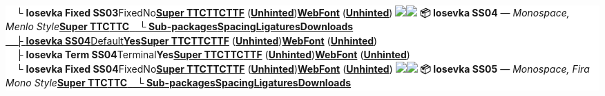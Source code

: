 <tr><td>&nbsp;&nbsp;&nbsp;&nbsp;└&nbsp;<b>Iosevka Fixed SS03</b></td><td>Fixed</td><td>No</td><td><b><a href="https://github.com/be5invis/Iosevka/releases/download/v32.5.0/SuperTTC-SGr-IosevkaFixedSS03-32.5.0.zip">Super TTC</a></b></td><td><b><a href="https://github.com/be5invis/Iosevka/releases/download/v32.5.0/PkgTTC-SGr-IosevkaFixedSS03-32.5.0.zip">TTC</a></b></td><td><b><a href="https://github.com/be5invis/Iosevka/releases/download/v32.5.0/PkgTTF-IosevkaFixedSS03-32.5.0.zip">TTF</a></b>&nbsp;(<b><a href="https://github.com/be5invis/Iosevka/releases/download/v32.5.0/PkgTTF-Unhinted-IosevkaFixedSS03-32.5.0.zip">Unhinted</a></b>)</td><td><b><a href="https://github.com/be5invis/Iosevka/releases/download/v32.5.0/PkgWebFont-IosevkaFixedSS03-32.5.0.zip">WebFont</a></b>&nbsp;(<b><a href="https://github.com/be5invis/Iosevka/releases/download/v32.5.0/PkgWebFont-Unhinted-IosevkaFixedSS03-32.5.0.zip">Unhinted</a></b>)</td></tr>
<tr><td colspan="8"><img src="https://raw.githubusercontent.com/be5invis/Iosevka/v32.5.0/images/package-sample-IosevkaSS03.light.svg#gh-light-mode-only"/><img src="https://raw.githubusercontent.com/be5invis/Iosevka/v32.5.0/images/package-sample-IosevkaSS03.dark.svg#gh-dark-mode-only"/></td></tr>
<tr><td colspan="3"><b>&#x1F4E6; Iosevka SS04</b> — <i>Monospace, Menlo Style</i></td><td><b><a href="https://github.com/be5invis/Iosevka/releases/download/v32.5.0/SuperTTC-IosevkaSS04-32.5.0.zip">Super TTC</b></td><td><b><a href="https://github.com/be5invis/Iosevka/releases/download/v32.5.0/PkgTTC-IosevkaSS04-32.5.0.zip">TTC</b></td><td colspan="2">&nbsp;</td></tr>
<tr><td><b>&nbsp;&nbsp;└ Sub-packages</b></td><td><b>Spacing</b></td><td><b>Ligatures</b></td><td colspan="4"><b>Downloads</b></td></tr>
<tr><td>&nbsp;&nbsp;&nbsp;&nbsp;├&nbsp;<b>Iosevka SS04</b></td><td>Default</td><td><b>Yes</b></td><td><b><a href="https://github.com/be5invis/Iosevka/releases/download/v32.5.0/SuperTTC-SGr-IosevkaSS04-32.5.0.zip">Super TTC</a></b></td><td><b><a href="https://github.com/be5invis/Iosevka/releases/download/v32.5.0/PkgTTC-SGr-IosevkaSS04-32.5.0.zip">TTC</a></b></td><td><b><a href="https://github.com/be5invis/Iosevka/releases/download/v32.5.0/PkgTTF-IosevkaSS04-32.5.0.zip">TTF</a></b>&nbsp;(<b><a href="https://github.com/be5invis/Iosevka/releases/download/v32.5.0/PkgTTF-Unhinted-IosevkaSS04-32.5.0.zip">Unhinted</a></b>)</td><td><b><a href="https://github.com/be5invis/Iosevka/releases/download/v32.5.0/PkgWebFont-IosevkaSS04-32.5.0.zip">WebFont</a></b>&nbsp;(<b><a href="https://github.com/be5invis/Iosevka/releases/download/v32.5.0/PkgWebFont-Unhinted-IosevkaSS04-32.5.0.zip">Unhinted</a></b>)</td></tr>
<tr><td>&nbsp;&nbsp;&nbsp;&nbsp;├&nbsp;<b>Iosevka Term SS04</b></td><td>Terminal</td><td><b>Yes</b></td><td><b><a href="https://github.com/be5invis/Iosevka/releases/download/v32.5.0/SuperTTC-SGr-IosevkaTermSS04-32.5.0.zip">Super TTC</a></b></td><td><b><a href="https://github.com/be5invis/Iosevka/releases/download/v32.5.0/PkgTTC-SGr-IosevkaTermSS04-32.5.0.zip">TTC</a></b></td><td><b><a href="https://github.com/be5invis/Iosevka/releases/download/v32.5.0/PkgTTF-IosevkaTermSS04-32.5.0.zip">TTF</a></b>&nbsp;(<b><a href="https://github.com/be5invis/Iosevka/releases/download/v32.5.0/PkgTTF-Unhinted-IosevkaTermSS04-32.5.0.zip">Unhinted</a></b>)</td><td><b><a href="https://github.com/be5invis/Iosevka/releases/download/v32.5.0/PkgWebFont-IosevkaTermSS04-32.5.0.zip">WebFont</a></b>&nbsp;(<b><a href="https://github.com/be5invis/Iosevka/releases/download/v32.5.0/PkgWebFont-Unhinted-IosevkaTermSS04-32.5.0.zip">Unhinted</a></b>)</td></tr>
<tr><td>&nbsp;&nbsp;&nbsp;&nbsp;└&nbsp;<b>Iosevka Fixed SS04</b></td><td>Fixed</td><td>No</td><td><b><a href="https://github.com/be5invis/Iosevka/releases/download/v32.5.0/SuperTTC-SGr-IosevkaFixedSS04-32.5.0.zip">Super TTC</a></b></td><td><b><a href="https://github.com/be5invis/Iosevka/releases/download/v32.5.0/PkgTTC-SGr-IosevkaFixedSS04-32.5.0.zip">TTC</a></b></td><td><b><a href="https://github.com/be5invis/Iosevka/releases/download/v32.5.0/PkgTTF-IosevkaFixedSS04-32.5.0.zip">TTF</a></b>&nbsp;(<b><a href="https://github.com/be5invis/Iosevka/releases/download/v32.5.0/PkgTTF-Unhinted-IosevkaFixedSS04-32.5.0.zip">Unhinted</a></b>)</td><td><b><a href="https://github.com/be5invis/Iosevka/releases/download/v32.5.0/PkgWebFont-IosevkaFixedSS04-32.5.0.zip">WebFont</a></b>&nbsp;(<b><a href="https://github.com/be5invis/Iosevka/releases/download/v32.5.0/PkgWebFont-Unhinted-IosevkaFixedSS04-32.5.0.zip">Unhinted</a></b>)</td></tr>
<tr><td colspan="8"><img src="https://raw.githubusercontent.com/be5invis/Iosevka/v32.5.0/images/package-sample-IosevkaSS04.light.svg#gh-light-mode-only"/><img src="https://raw.githubusercontent.com/be5invis/Iosevka/v32.5.0/images/package-sample-IosevkaSS04.dark.svg#gh-dark-mode-only"/></td></tr>
<tr><td colspan="3"><b>&#x1F4E6; Iosevka SS05</b> — <i>Monospace, Fira Mono Style</i></td><td><b><a href="https://github.com/be5invis/Iosevka/releases/download/v32.5.0/SuperTTC-IosevkaSS05-32.5.0.zip">Super TTC</b></td><td><b><a href="https://github.com/be5invis/Iosevka/releases/download/v32.5.0/PkgTTC-IosevkaSS05-32.5.0.zip">TTC</b></td><td colspan="2">&nbsp;</td></tr>
<tr><td><b>&nbsp;&nbsp;└ Sub-packages</b></td><td><b>Spacing</b></td><td><b>Ligatures</b></td><td colspan="4"><b>Downloads</b></td></tr>